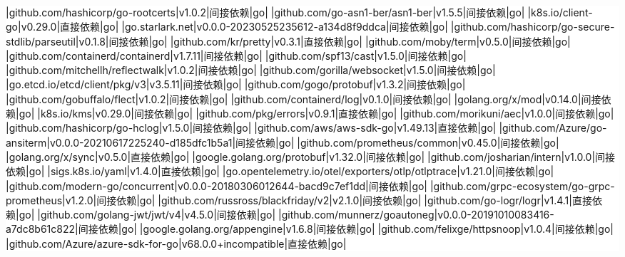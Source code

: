|github.com/hashicorp/go-rootcerts|v1.0.2|间接依赖|go|
|github.com/go-asn1-ber/asn1-ber|v1.5.5|间接依赖|go|
|k8s.io/client-go|v0.29.0|直接依赖|go|
|go.starlark.net|v0.0.0-20230525235612-a134d8f9ddca|间接依赖|go|
|github.com/hashicorp/go-secure-stdlib/parseutil|v0.1.8|间接依赖|go|
|github.com/kr/pretty|v0.3.1|直接依赖|go|
|github.com/moby/term|v0.5.0|间接依赖|go|
|github.com/containerd/containerd|v1.7.11|间接依赖|go|
|github.com/spf13/cast|v1.5.0|间接依赖|go|
|github.com/mitchellh/reflectwalk|v1.0.2|间接依赖|go|
|github.com/gorilla/websocket|v1.5.0|间接依赖|go|
|go.etcd.io/etcd/client/pkg/v3|v3.5.11|间接依赖|go|
|github.com/gogo/protobuf|v1.3.2|间接依赖|go|
|github.com/gobuffalo/flect|v1.0.2|间接依赖|go|
|github.com/containerd/log|v0.1.0|间接依赖|go|
|golang.org/x/mod|v0.14.0|间接依赖|go|
|k8s.io/kms|v0.29.0|间接依赖|go|
|github.com/pkg/errors|v0.9.1|直接依赖|go|
|github.com/morikuni/aec|v1.0.0|间接依赖|go|
|github.com/hashicorp/go-hclog|v1.5.0|间接依赖|go|
|github.com/aws/aws-sdk-go|v1.49.13|直接依赖|go|
|github.com/Azure/go-ansiterm|v0.0.0-20210617225240-d185dfc1b5a1|间接依赖|go|
|github.com/prometheus/common|v0.45.0|间接依赖|go|
|golang.org/x/sync|v0.5.0|直接依赖|go|
|google.golang.org/protobuf|v1.32.0|间接依赖|go|
|github.com/josharian/intern|v1.0.0|间接依赖|go|
|sigs.k8s.io/yaml|v1.4.0|直接依赖|go|
|go.opentelemetry.io/otel/exporters/otlp/otlptrace|v1.21.0|间接依赖|go|
|github.com/modern-go/concurrent|v0.0.0-20180306012644-bacd9c7ef1dd|间接依赖|go|
|github.com/grpc-ecosystem/go-grpc-prometheus|v1.2.0|间接依赖|go|
|github.com/russross/blackfriday/v2|v2.1.0|间接依赖|go|
|github.com/go-logr/logr|v1.4.1|直接依赖|go|
|github.com/golang-jwt/jwt/v4|v4.5.0|间接依赖|go|
|github.com/munnerz/goautoneg|v0.0.0-20191010083416-a7dc8b61c822|间接依赖|go|
|google.golang.org/appengine|v1.6.8|间接依赖|go|
|github.com/felixge/httpsnoop|v1.0.4|间接依赖|go|
|github.com/Azure/azure-sdk-for-go|v68.0.0+incompatible|直接依赖|go|